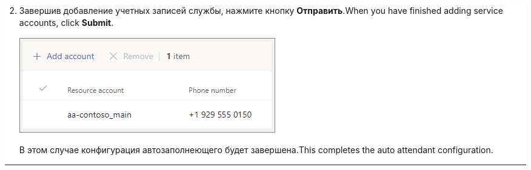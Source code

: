 2. <span data-ttu-id="699e4-244">Завершив добавление учетных записей службы, нажмите кнопку **Отправить**.</span><span class="sxs-lookup"><span data-stu-id="699e4-244">When you have finished adding service accounts, click **Submit**.</span></span>

    ![Снимок экрана: список учетных записей ресурсов с учетной записью ресурса с номером назначенной услуги](../media/auto-attendant-resource-account-assigned.png)

    <span data-ttu-id="699e4-246">В этом случае конфигурация автозаполнеющего будет завершена.</span><span class="sxs-lookup"><span data-stu-id="699e4-246">This completes the auto attendant configuration.</span></span>

---
